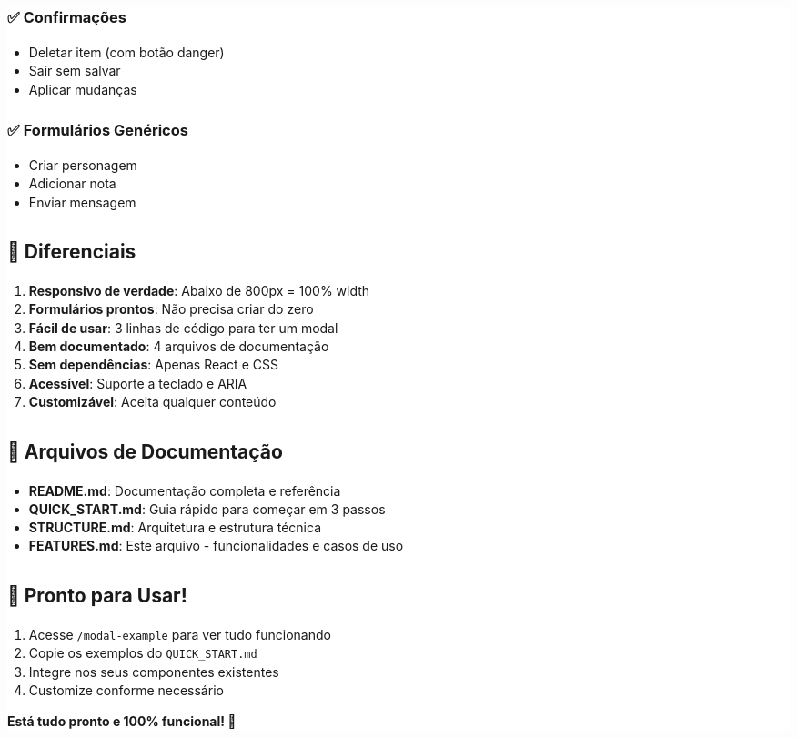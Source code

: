 ### ✅ Confirmações
- Deletar item (com botão danger)
- Sair sem salvar
- Aplicar mudanças

### ✅ Formulários Genéricos
- Criar personagem
- Adicionar nota
- Enviar mensagem

## 🌟 Diferenciais

1. **Responsivo de verdade**: Abaixo de 800px = 100% width
2. **Formulários prontos**: Não precisa criar do zero
3. **Fácil de usar**: 3 linhas de código para ter um modal
4. **Bem documentado**: 4 arquivos de documentação
5. **Sem dependências**: Apenas React e CSS
6. **Acessível**: Suporte a teclado e ARIA
7. **Customizável**: Aceita qualquer conteúdo

## 🔗 Arquivos de Documentação

- **README.md**: Documentação completa e referência
- **QUICK_START.md**: Guia rápido para começar em 3 passos
- **STRUCTURE.md**: Arquitetura e estrutura técnica
- **FEATURES.md**: Este arquivo - funcionalidades e casos de uso

## 🎉 Pronto para Usar!

1. Acesse `/modal-example` para ver tudo funcionando
2. Copie os exemplos do `QUICK_START.md`
3. Integre nos seus componentes existentes
4. Customize conforme necessário

**Está tudo pronto e 100% funcional! 🚀**

